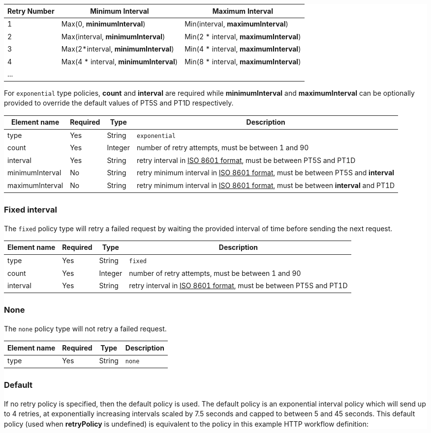 | Retry Number | Minimum Interval | Maximum Interval |
| ------------ |  ------------ |  ------------ |
| 1 | Max(0, **minimumInterval**) | Min(interval, **maximumInterval**) |
| 2 | Max(interval, **minimumInterval**) | Min(2 * interval, **maximumInterval**) |
| 3 | Max(2*interval, **minimumInterval**) | Min(4 * interval, **maximumInterval**) |
| 4 | Max(4 * interval, **minimumInterval**) | Min(8 * interval, **maximumInterval**) |
| ... |

</td></tr></table>

For `exponential` type policies, **count** and **interval** are required while **minimumInterval** and **maximumInterval** can be optionally provided to override the default values of PT5S and PT1D respectively.

| Element name | Required | Type | Description |
| ------------ | -------- | ---- | ----------- |
| type | Yes | String | `exponential` |
| count | Yes | Integer | number of retry attempts, must be between 1 and 90  |
| interval | Yes | String | retry interval in [ISO 8601 format](https://en.wikipedia.org/wiki/ISO_8601#Combined_date_and_time_representations), must be between PT5S and PT1D |
| minimumInterval | No| String | retry minimum interval in [ISO 8601 format](https://en.wikipedia.org/wiki/ISO_8601#Combined_date_and_time_representations), must be between PT5S and **interval** |
| maximumInterval | No| String | retry minimum interval in [ISO 8601 format](https://en.wikipedia.org/wiki/ISO_8601#Combined_date_and_time_representations), must be between **interval** and PT1D |

### Fixed interval

The `fixed` policy type will retry a failed request by waiting the provided interval of time before sending the next request.

| Element name | Required | Type | Description |
| ------------ | -------- | ---- | ----------- |
| type | Yes | String | `fixed`|
| count | Yes | Integer | number of retry attempts, must be between 1 and 90 |
| interval | Yes | String | retry interval in [ISO 8601 format](https://en.wikipedia.org/wiki/ISO_8601#Combined_date_and_time_representations), must be between PT5S and PT1D |

### None
The `none` policy type will not retry a failed request.

| Element name | Required | Type | Description |
| ------------ | -------- | ---- | ----------- |
| type | Yes | String | `none`|

### Default
If no retry policy is specified, then the default policy is used. The default policy is an exponential interval policy which will send up to 4 retries, at exponentially increasing intervals scaled by 7.5 seconds and capped to between 5 and 45 seconds. This default policy (used when **retryPolicy** is undefined) is equivalent to the policy in this example HTTP workflow definition:
